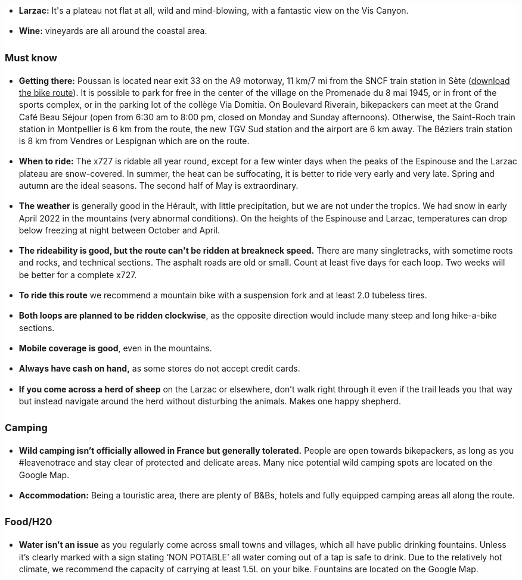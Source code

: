 * **Larzac:** It's a plateau not flat at all, wild and mind-blowing, with a fantastic view on the Vis Canyon.

* **Wine:** vineyards are all around the coastal area.

### Must know

* **Getting there:** Poussan is located near exit 33 on the A9 motorway, 11 km/7 mi from the SNCF train station in Sète ([download the bike route](https://www.visugpx.com/BoVwkDa678)). It is possible to park for free in the center of the village on the Promenade du 8 mai 1945, or in front of the sports complex, or in the parking lot of the collège Via Domitia. On Boulevard Riverain, bikepackers can meet at the Grand Café Beau Séjour (open from 6:30 am to 8:00 pm, closed on Monday and Sunday afternoons). Otherwise, the Saint-Roch train station in Montpellier is 6 km from the route, the new TGV Sud station and the airport are 6 km away. The Béziers train station is 8 km from Vendres or Lespignan which are on the route.

* **When to ride:** The x727 is ridable all year round, except for a few winter days when the peaks of the Espinouse and the Larzac plateau are snow-covered. In summer, the heat can be suffocating, it is better to ride very early and very late. Spring and autumn are the ideal seasons. The second half of May is extraordinary.

* **The weather** is generally good in the Hérault, with little precipitation, but we are not under the tropics. We had snow in early April 2022 in the mountains (very abnormal conditions). On the heights of the Espinouse and Larzac, temperatures can drop below freezing at night between October and April.

* **The rideability is good, but the route can't be ridden at breakneck speed.** There are many singletracks, with sometime roots and rocks, and technical sections. The asphalt roads are old or small. Count at least five days for each loop. Two weeks will be better for a complete x727.

* **To ride this route** we recommend a mountain bike with a suspension fork and at least 2.0 tubeless tires.

* **Both loops are planned to be ridden clockwise**, as the opposite direction would include many steep and long hike-a-bike sections.

* **Mobile coverage is good**, even in the mountains.

* **Always have cash on hand,** as some stores do not accept credit cards.

* **If you come across a herd of sheep** on the Larzac or elsewhere, don’t walk right through it even if the trail leads you that way but instead navigate around the herd without disturbing the animals. Makes one happy shepherd.

### Camping

* **Wild camping isn’t officially allowed in France but generally tolerated.** People are open towards bikepackers, as long as you #leavenotrace and stay clear of protected and delicate areas. Many nice potential wild camping spots are located on the Google Map.

* **Accommodation:** Being a touristic area, there are plenty of B&Bs, hotels and fully equipped camping areas all along the route.

### Food/H20

* **Water isn’t an issue** as you regularly come across small towns and villages, which all have public drinking fountains. Unless it’s clearly marked with a sign stating ‘NON POTABLE’ all water coming out of a tap is safe to drink. Due to the relatively hot climate, we recommend the capacity of carrying at least 1.5L on your bike. Fountains are located on the Google Map.
